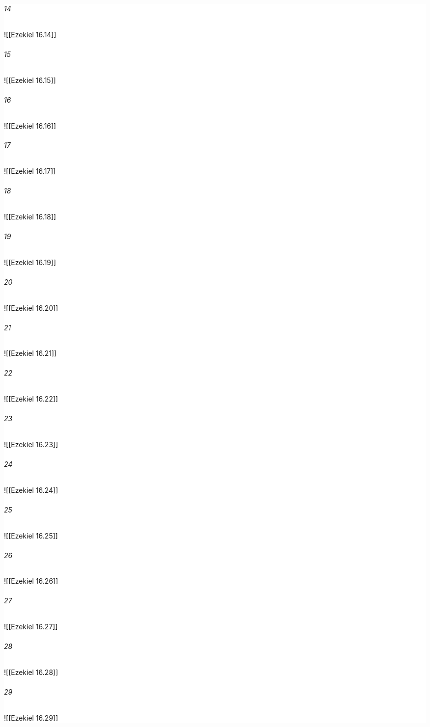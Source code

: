 ###### 14
![[Ezekiel 16.14]] 

###### 15
![[Ezekiel 16.15]]

###### 16
![[Ezekiel 16.16]] 

###### 17
![[Ezekiel 16.17]]

###### 18
![[Ezekiel 16.18]] 

###### 19
![[Ezekiel 16.19]] 

###### 20
![[Ezekiel 16.20]]

###### 21
![[Ezekiel 16.21]] 

###### 22
![[Ezekiel 16.22]] 

###### 23
![[Ezekiel 16.23]]

###### 24
![[Ezekiel 16.24]] 

###### 25
![[Ezekiel 16.25]]

###### 26
![[Ezekiel 16.26]] 

###### 27
![[Ezekiel 16.27]] 

###### 28
![[Ezekiel 16.28]]

###### 29
![[Ezekiel 16.29]] 
